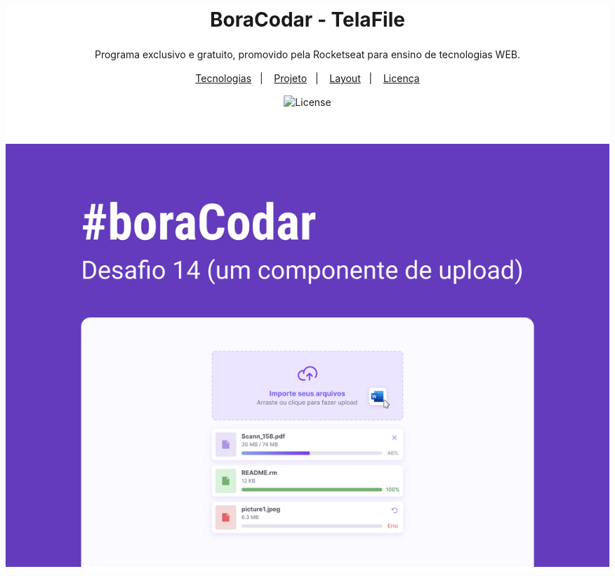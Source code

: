<h1 align="center"> BoraCodar - TelaFile </h1>

<p align="center">
Programa exclusivo e gratuito, promovido pela Rocketseat para ensino de tecnologias WEB. <br/>
</p>

<p align="center">
  <a href="#-tecnologias">Tecnologias</a>&nbsp;&nbsp;&nbsp;|&nbsp;&nbsp;&nbsp;
  <a href="#-projeto">Projeto</a>&nbsp;&nbsp;&nbsp;|&nbsp;&nbsp;&nbsp;
  <a href="#-layout">Layout</a>&nbsp;&nbsp;&nbsp;|&nbsp;&nbsp;&nbsp;
  <a href="#memo-licença">Licença</a>
</p>

<p align="center">
  <img alt="License" src="https://img.shields.io/static/v1?label=license&message=MIT&color=49AA26&labelColor=000000">
</p>

<br>

<p align="center">
  <img alt="projeto telaFile" src="assets/github.jpg" width="100%">
</p>
